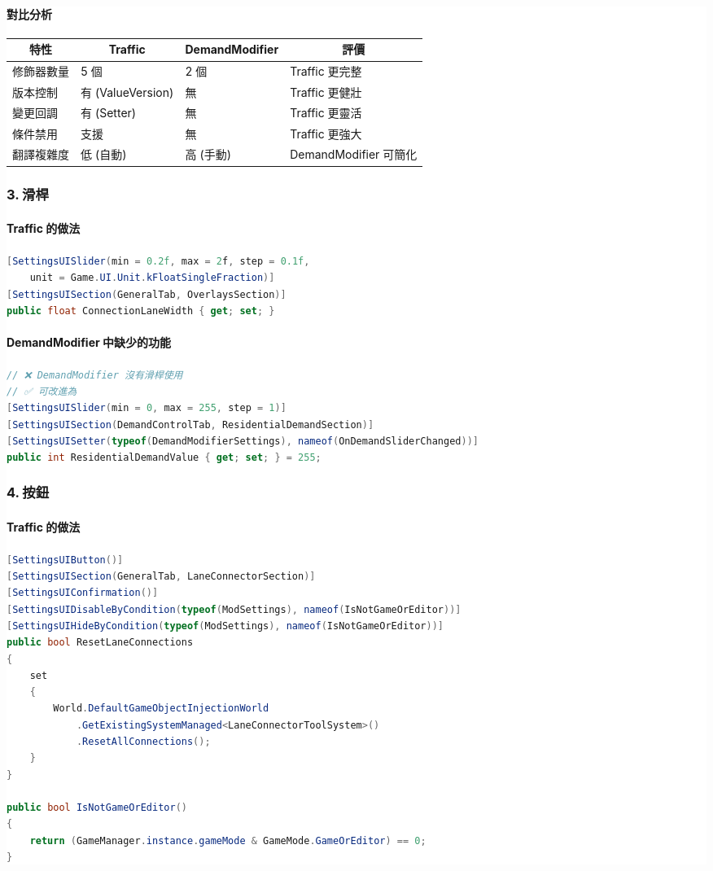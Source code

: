 #### 對比分析
| 特性 | Traffic | DemandModifier | 評價 |
|------|---------|-----------------|------|
| 修飾器數量 | 5 個 | 2 個 | Traffic 更完整 |
| 版本控制 | 有 (ValueVersion) | 無 | Traffic 更健壯 |
| 變更回調 | 有 (Setter) | 無 | Traffic 更靈活 |
| 條件禁用 | 支援 | 無 | Traffic 更強大 |
| 翻譯複雜度 | 低 (自動) | 高 (手動) | DemandModifier 可簡化 |

### 3. 滑桿

#### Traffic 的做法
```csharp
[SettingsUISlider(min = 0.2f, max = 2f, step = 0.1f, 
    unit = Game.UI.Unit.kFloatSingleFraction)]
[SettingsUISection(GeneralTab, OverlaysSection)]
public float ConnectionLaneWidth { get; set; }
```

#### DemandModifier 中缺少的功能
```csharp
// ❌ DemandModifier 沒有滑桿使用
// ✅ 可改進為
[SettingsUISlider(min = 0, max = 255, step = 1)]
[SettingsUISection(DemandControlTab, ResidentialDemandSection)]
[SettingsUISetter(typeof(DemandModifierSettings), nameof(OnDemandSliderChanged))]
public int ResidentialDemandValue { get; set; } = 255;
```

### 4. 按鈕

#### Traffic 的做法
```csharp
[SettingsUIButton()]
[SettingsUISection(GeneralTab, LaneConnectorSection)]
[SettingsUIConfirmation()]
[SettingsUIDisableByCondition(typeof(ModSettings), nameof(IsNotGameOrEditor))]
[SettingsUIHideByCondition(typeof(ModSettings), nameof(IsNotGameOrEditor))]
public bool ResetLaneConnections
{
    set
    {
        World.DefaultGameObjectInjectionWorld
            .GetExistingSystemManaged<LaneConnectorToolSystem>()
            .ResetAllConnections();
    }
}

public bool IsNotGameOrEditor()
{
    return (GameManager.instance.gameMode & GameMode.GameOrEditor) == 0;
}
```
